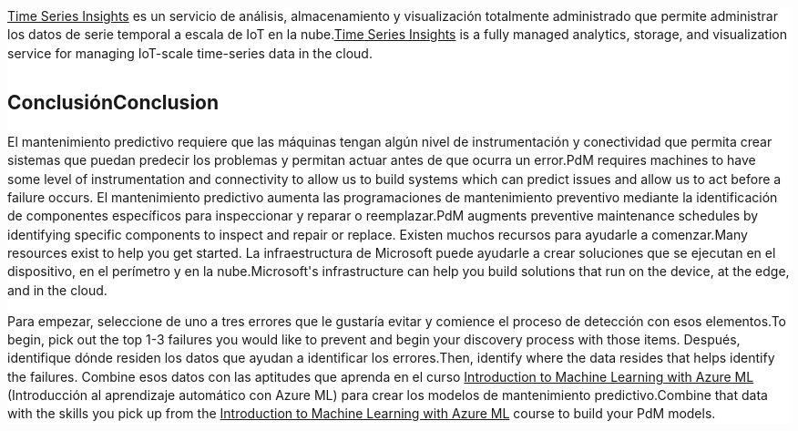 <span data-ttu-id="bccd2-207">[Time Series Insights](https://docs.microsoft.com/en-us/azure/time-series-insights/) es un servicio de análisis, almacenamiento y visualización totalmente administrado que permite administrar los datos de serie temporal a escala de IoT en la nube.</span><span class="sxs-lookup"><span data-stu-id="bccd2-207">[Time Series Insights](https://docs.microsoft.com/en-us/azure/time-series-insights/) is a fully managed analytics, storage, and visualization service for managing IoT-scale time-series data in the cloud.</span></span>

## <a name="conclusion"></a><span data-ttu-id="bccd2-208">Conclusión</span><span class="sxs-lookup"><span data-stu-id="bccd2-208">Conclusion</span></span>

<span data-ttu-id="bccd2-209">El mantenimiento predictivo requiere que las máquinas tengan algún nivel de instrumentación y conectividad que permita crear sistemas que puedan predecir los problemas y permitan actuar antes de que ocurra un error.</span><span class="sxs-lookup"><span data-stu-id="bccd2-209">PdM requires machines to have some level of instrumentation and connectivity to allow us to build systems which can predict issues and allow us to act before a failure occurs.</span></span> <span data-ttu-id="bccd2-210">El mantenimiento predictivo aumenta las programaciones de mantenimiento preventivo mediante la identificación de componentes específicos para inspeccionar y reparar o reemplazar.</span><span class="sxs-lookup"><span data-stu-id="bccd2-210">PdM augments preventive maintenance schedules by identifying specific components to inspect and repair or replace.</span></span> <span data-ttu-id="bccd2-211">Existen muchos recursos para ayudarle a comenzar.</span><span class="sxs-lookup"><span data-stu-id="bccd2-211">Many resources exist to help you get started.</span></span> <span data-ttu-id="bccd2-212">La infraestructura de Microsoft puede ayudarle a crear soluciones que se ejecutan en el dispositivo, en el perímetro y en la nube.</span><span class="sxs-lookup"><span data-stu-id="bccd2-212">Microsoft&#39;s infrastructure can help you build solutions that run on the device, at the edge, and in the cloud.</span></span> 

<span data-ttu-id="bccd2-213">Para empezar, seleccione de uno a tres errores que le gustaría evitar y comience el proceso de detección con esos elementos.</span><span class="sxs-lookup"><span data-stu-id="bccd2-213">To begin, pick out the top 1-3 failures you would like to prevent and begin your discovery process with those items.</span></span> <span data-ttu-id="bccd2-214">Después, identifique dónde residen los datos que ayudan a identificar los errores.</span><span class="sxs-lookup"><span data-stu-id="bccd2-214">Then, identify where the data resides that helps identify the failures.</span></span> <span data-ttu-id="bccd2-215">Combine esos datos con las aptitudes que aprenda en el curso [Introduction to Machine Learning with Azure ML](https://aischool.microsoft.com/learning-paths/4ZYo4wHJVCsUSAKa2EoAk8) (Introducción al aprendizaje automático con Azure ML) para crear los modelos de mantenimiento predictivo.</span><span class="sxs-lookup"><span data-stu-id="bccd2-215">Combine that data with the skills you pick up from the [Introduction to Machine Learning with Azure ML](https://aischool.microsoft.com/learning-paths/4ZYo4wHJVCsUSAKa2EoAk8) course to build your PdM models.</span></span>